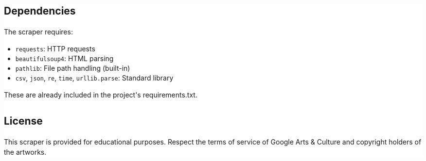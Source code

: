 ## Dependencies

The scraper requires:
- `requests`: HTTP requests
- `beautifulsoup4`: HTML parsing
- `pathlib`: File path handling (built-in)
- `csv`, `json`, `re`, `time`, `urllib.parse`: Standard library

These are already included in the project's requirements.txt.

## License

This scraper is provided for educational purposes. Respect the terms of service of Google Arts & Culture and copyright holders of the artworks.